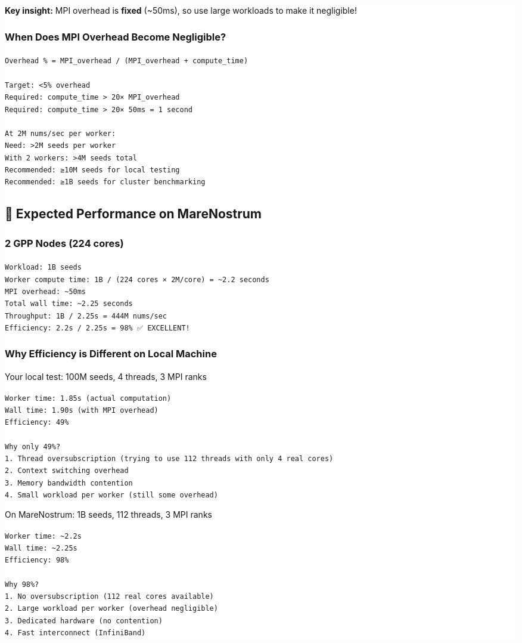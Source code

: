 **Key insight:** MPI overhead is **fixed** (~50ms), so use large workloads to make it negligible!

### When Does MPI Overhead Become Negligible?

```
Overhead % = MPI_overhead / (MPI_overhead + compute_time)

Target: <5% overhead
Required: compute_time > 20× MPI_overhead
Required: compute_time > 20× 50ms = 1 second

At 2M nums/sec per worker:
Need: >2M seeds per worker
With 2 workers: >4M seeds total
Recommended: ≥10M seeds for local testing
Recommended: ≥1B seeds for cluster benchmarking
```

## 🚀 Expected Performance on MareNostrum

### 2 GPP Nodes (224 cores)

```
Workload: 1B seeds
Worker compute time: 1B / (224 cores × 2M/core) = ~2.2 seconds
MPI overhead: ~50ms
Total wall time: ~2.25 seconds
Throughput: 1B / 2.25s = 444M nums/sec
Efficiency: 2.2s / 2.25s = 98% ✅ EXCELLENT!
```

### Why Efficiency is Different on Local Machine

Your local test: 100M seeds, 4 threads, 3 MPI ranks
```
Worker time: 1.85s (actual computation)
Wall time: 1.90s (with MPI overhead)
Efficiency: 49%

Why only 49%?
1. Thread oversubscription (trying to use 112 threads with only 4 real cores)
2. Context switching overhead
3. Memory bandwidth contention
4. Small workload per worker (still some overhead)
```

On MareNostrum: 1B seeds, 112 threads, 3 MPI ranks
```
Worker time: ~2.2s
Wall time: ~2.25s
Efficiency: 98%

Why 98%?
1. No oversubscription (112 real cores available)
2. Large workload per worker (overhead negligible)
3. Dedicated hardware (no contention)
4. Fast interconnect (InfiniBand)
```
